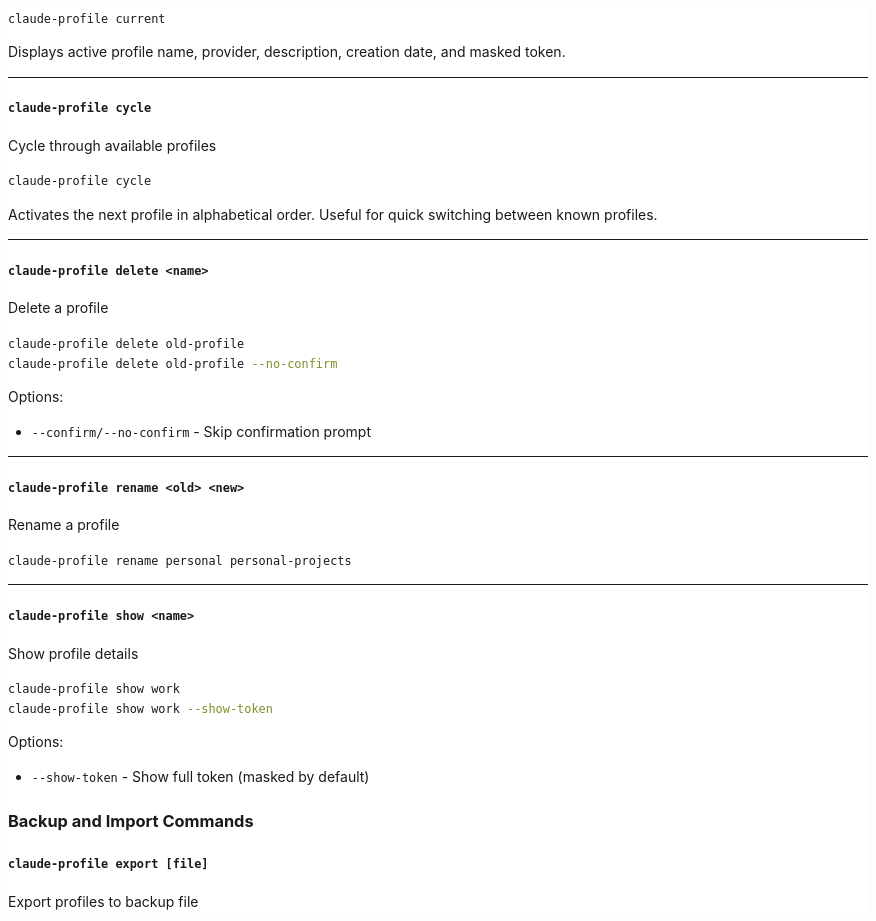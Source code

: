 ```bash
claude-profile current
```

Displays active profile name, provider, description, creation date, and masked token.

---

#### `claude-profile cycle`
Cycle through available profiles

```bash
claude-profile cycle
```

Activates the next profile in alphabetical order. Useful for quick switching between known profiles.

---

#### `claude-profile delete <name>`
Delete a profile

```bash
claude-profile delete old-profile
claude-profile delete old-profile --no-confirm
```

Options:
- `--confirm/--no-confirm` - Skip confirmation prompt

---

#### `claude-profile rename <old> <new>`
Rename a profile

```bash
claude-profile rename personal personal-projects
```

---

#### `claude-profile show <name>`
Show profile details

```bash
claude-profile show work
claude-profile show work --show-token
```

Options:
- `--show-token` - Show full token (masked by default)

### Backup and Import Commands

#### `claude-profile export [file]`
Export profiles to backup file
